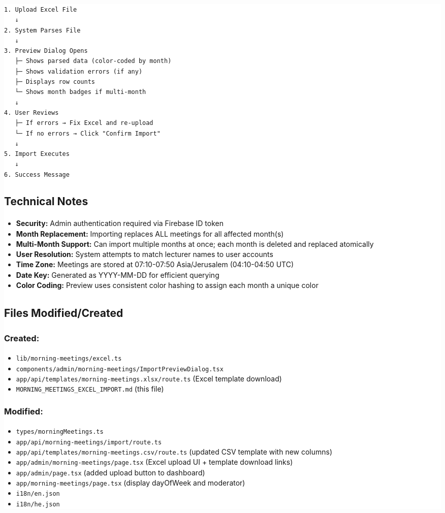 ```
1. Upload Excel File
   ↓
2. System Parses File
   ↓
3. Preview Dialog Opens
   ├─ Shows parsed data (color-coded by month)
   ├─ Shows validation errors (if any)
   ├─ Displays row counts
   └─ Shows month badges if multi-month
   ↓
4. User Reviews
   ├─ If errors → Fix Excel and re-upload
   └─ If no errors → Click "Confirm Import"
   ↓
5. Import Executes
   ↓
6. Success Message
```

## Technical Notes

- **Security:** Admin authentication required via Firebase ID token
- **Month Replacement:** Importing replaces ALL meetings for all affected month(s)
- **Multi-Month Support:** Can import multiple months at once; each month is deleted and replaced atomically
- **User Resolution:** System attempts to match lecturer names to user accounts
- **Time Zone:** Meetings are stored at 07:10-07:50 Asia/Jerusalem (04:10-04:50 UTC)
- **Date Key:** Generated as YYYY-MM-DD for efficient querying
- **Color Coding:** Preview uses consistent color hashing to assign each month a unique color

## Files Modified/Created

### Created:

- `lib/morning-meetings/excel.ts`
- `components/admin/morning-meetings/ImportPreviewDialog.tsx`
- `app/api/templates/morning-meetings.xlsx/route.ts` (Excel template download)
- `MORNING_MEETINGS_EXCEL_IMPORT.md` (this file)

### Modified:

- `types/morningMeetings.ts`
- `app/api/morning-meetings/import/route.ts`
- `app/api/templates/morning-meetings.csv/route.ts` (updated CSV template with new columns)
- `app/admin/morning-meetings/page.tsx` (Excel upload UI + template download links)
- `app/admin/page.tsx` (added upload button to dashboard)
- `app/morning-meetings/page.tsx` (display dayOfWeek and moderator)
- `i18n/en.json`
- `i18n/he.json`
